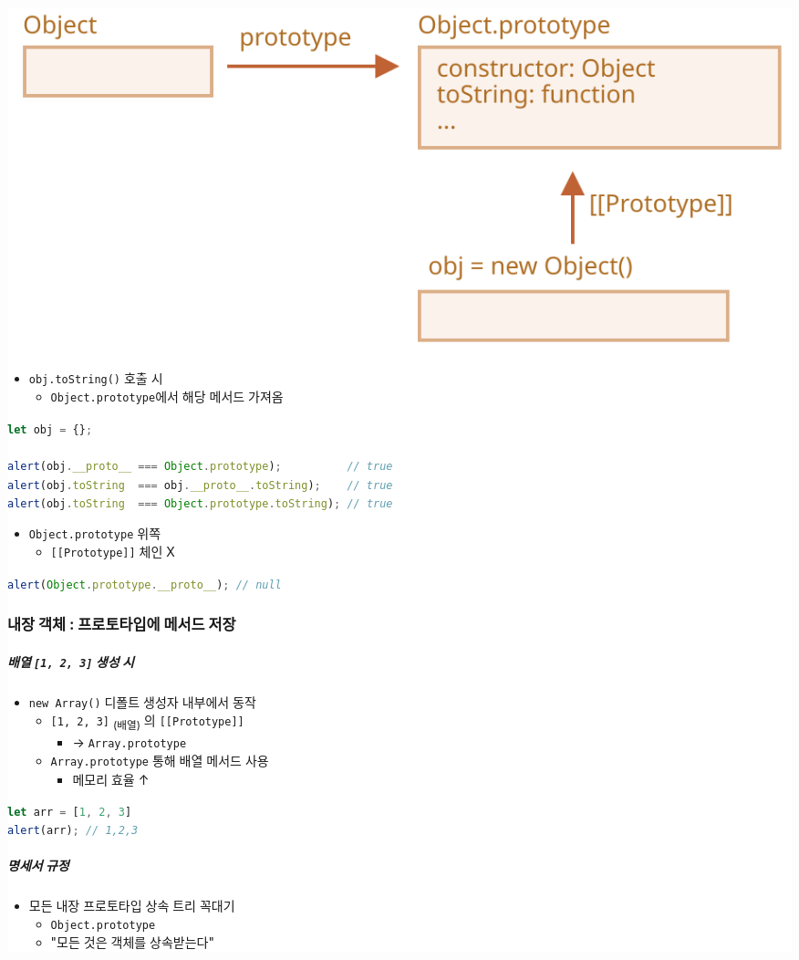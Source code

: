 ![object-prototype-1](../../images/08/03/object-prototype-1.svg)

- `obj.toString()` 호출 시
  - `Object.prototype`에서 해당 메서드 가져옴
```javascript
let obj = {};

alert(obj.__proto__ === Object.prototype);          // true
alert(obj.toString  === obj.__proto__.toString);    // true
alert(obj.toString  === Object.prototype.toString); // true
```
- `Object.prototype` 위쪽
  - `[[Prototype]]` 체인 X
```javascript
alert(Object.prototype.__proto__); // null
```
### 내장 객체 : 프로토타입에 메서드 저장

##### 배열 `[1, 2, 3]` 생성 시
- `new Array()` 디폴트 생성자 내부에서 동작
  - `[1, 2, 3]` <sub>(배열)</sub> 의 `[[Prototype]]`
    - → `Array.prototype`
  - `Array.prototype` 통해 배열 메서드 사용
    - 메모리 효율 ↑
```javascript
let arr = [1, 2, 3]
alert(arr); // 1,2,3
```
##### 명세서 규정
- 모든 내장 프로토타입 상속 트리 꼭대기
  - `Object.prototype`
  - "모든 것은 객체를 상속받는다"
